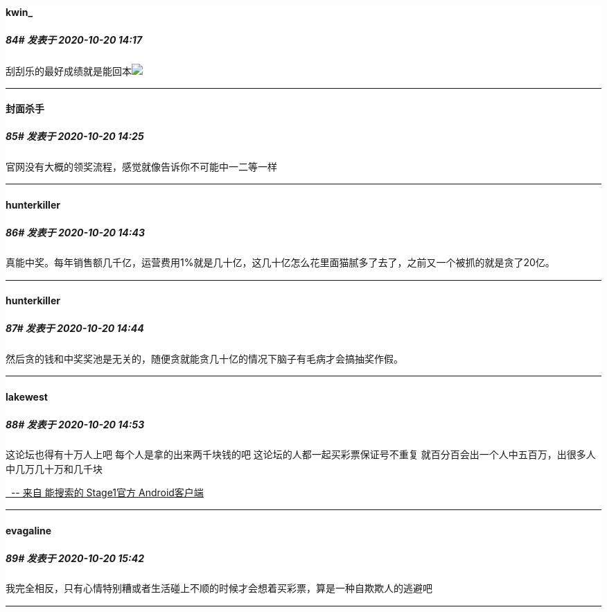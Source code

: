 ####  kwin_  
##### 84#       发表于 2020-10-20 14:17


刮刮乐的最好成绩就是能回本<img src="https://static.saraba1st.com/image/smiley/face2017/048.png" referrerpolicy="no-referrer">


-----

####  封面杀手  
##### 85#       发表于 2020-10-20 14:25


官网没有大概的领奖流程，感觉就像告诉你不可能中一二等一样


-----

####  hunterkiller  
##### 86#       发表于 2020-10-20 14:43


真能中奖。每年销售额几千亿，运营费用1%就是几十亿，这几十亿怎么花里面猫腻多了去了，之前又一个被抓的就是贪了20亿。


-----

####  hunterkiller  
##### 87#       发表于 2020-10-20 14:44


然后贪的钱和中奖奖池是无关的，随便贪就能贪几十亿的情况下脑子有毛病才会搞抽奖作假。


-----

####  lakewest  
##### 88#       发表于 2020-10-20 14:53


这论坛也得有十万人上吧
每个人是拿的出来两千块钱的吧
这论坛的人都一起买彩票保证号不重复
就百分百会出一个人中五百万，出很多人中几万几十万和几千块

[  -- 来自 能搜索的 Stage1官方 Android客户端](https://www.coolapk.com/apk/140634)


-----

####  evagaline  
##### 89#       发表于 2020-10-20 15:42


我完全相反，只有心情特别糟或者生活碰上不顺的时候才会想着买彩票，算是一种自欺欺人的逃避吧


-----
